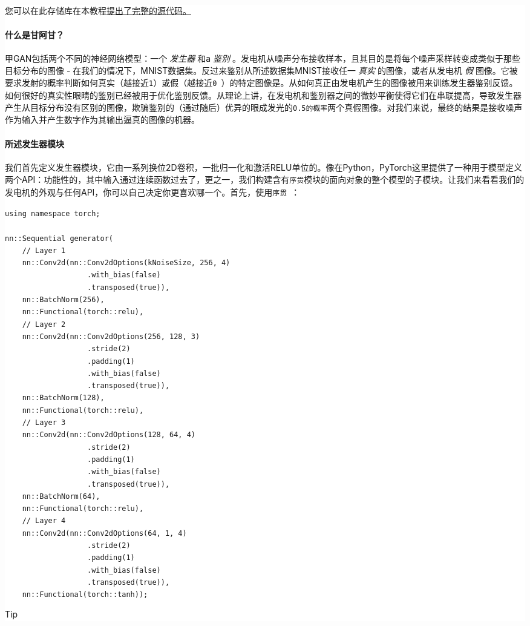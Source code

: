 您可以在此存储库在本教程[提出了完整的源代码。](https://github.com/pytorch/examples/tree/master/cpp/dcgan)

#### 什么是甘阿甘？

甲GAN包括两个不同的神经网络模型：一个 _发生器_ 和a _鉴别_ 。发电机从噪声分布接收样本，且其目的是将每个噪声采样转变成类似于那些目标分布的图像 -
在我们的情况下，MNIST数据集。反过来鉴别从所述数据集MNIST接收任一 _真实_ 的图像，或者从发电机 _假_
图像。它被要求发射的概率判断如何真实（越接近`1`）或假（越接近`0
`）的特定图像是。从如何真正由发电机产生的图像被用来训练发生器鉴别反馈。如何很好的真实性眼睛的鉴别已经被用于优化鉴别反馈。从理论上讲，在发电机和鉴别器之间的微妙平衡使得它们在串联提高，导致发生器产生从目标分布没有区别的图像，欺骗鉴别的（通过随后）优异的眼成发光的`
0.5的概率 `两个真假图像。对我们来说，最终的结果是接收噪声作为输入并产生数字作为其输出逼真的图像的机器。

#### 所述发生器模块

我们首先定义发生器模块，它由一系列换位2D卷积，一批归一化和激活RELU单位的。像在Python，PyTorch这里提供了一种用于模型定义两个API：功能性的，其中输入通过连续函数过去了，更之一，我们构建含有`
序贯 `模块的面向对象的整个模型的子模块。让我们来看看我们的发电机的外观与任何API，你可以自己决定你更喜欢哪一个。首先，使用`序贯 `：

    
    
    using namespace torch;
    
    nn::Sequential generator(
        // Layer 1
        nn::Conv2d(nn::Conv2dOptions(kNoiseSize, 256, 4)
                       .with_bias(false)
                       .transposed(true)),
        nn::BatchNorm(256),
        nn::Functional(torch::relu),
        // Layer 2
        nn::Conv2d(nn::Conv2dOptions(256, 128, 3)
                       .stride(2)
                       .padding(1)
                       .with_bias(false)
                       .transposed(true)),
        nn::BatchNorm(128),
        nn::Functional(torch::relu),
        // Layer 3
        nn::Conv2d(nn::Conv2dOptions(128, 64, 4)
                       .stride(2)
                       .padding(1)
                       .with_bias(false)
                       .transposed(true)),
        nn::BatchNorm(64),
        nn::Functional(torch::relu),
        // Layer 4
        nn::Conv2d(nn::Conv2dOptions(64, 1, 4)
                       .stride(2)
                       .padding(1)
                       .with_bias(false)
                       .transposed(true)),
        nn::Functional(torch::tanh));
    

Tip
